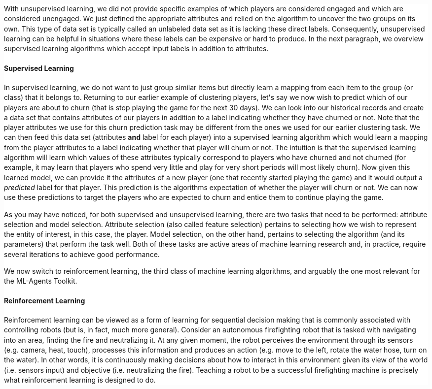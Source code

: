 With unsupervised learning, we did not provide specific examples of which
players are considered engaged and which are considered unengaged. We just
defined the appropriate attributes and relied on the algorithm to uncover the
two groups on its own. This type of data set is typically called an unlabeled
data set as it is lacking these direct labels. Consequently, unsupervised
learning can be helpful in situations where these labels can be expensive or
hard to produce. In the next paragraph, we overview supervised learning
algorithms which accept input labels in addition to attributes.

#### Supervised Learning

In supervised learning, we
do not want to just group similar items but directly learn a mapping from each
item to the group (or class) that it belongs to. Returning to our earlier
example of clustering players, let's say we now wish to predict which of our
players are about to churn (that is stop playing the game for the next 30 days).
We can look into our historical records and create a data set that contains
attributes of our players in addition to a label indicating whether they have
churned or not. Note that the player attributes we use for this churn prediction
task may be different from the ones we used for our earlier clustering task. We
can then feed this data set (attributes **and** label for each player) into a
supervised learning algorithm which would learn a mapping from the player
attributes to a label indicating whether that player will churn or not. The
intuition is that the supervised learning algorithm will learn which values of
these attributes typically correspond to players who have churned and not
churned (for example, it may learn that players who spend very little and play
for very short periods will most likely churn). Now given this learned model, we
can provide it the attributes of a new player (one that recently started playing
the game) and it would output a _predicted_ label for that player. This
prediction is the algorithms expectation of whether the player will churn or
not. We can now use these predictions to target the players who are expected to
churn and entice them to continue playing the game.

As you may have noticed, for both supervised and unsupervised learning, there
are two tasks that need to be performed: attribute selection and model
selection. Attribute selection (also called feature selection) pertains to
selecting how we wish to represent the entity of interest, in this case, the
player. Model selection, on the other hand, pertains to selecting the algorithm
(and its parameters) that perform the task well. Both of these tasks are active
areas of machine learning research and, in practice, require several iterations
to achieve good performance.

We now switch to reinforcement learning, the third class of machine learning
algorithms, and arguably the one most relevant for the ML-Agents Toolkit.

#### Reinforcement Learning

Reinforcement learning
can be viewed as a form of learning for sequential decision making that is
commonly associated with controlling robots (but is, in fact, much more
general). Consider an autonomous firefighting robot that is tasked with
navigating into an area, finding the fire and neutralizing it. At any given
moment, the robot perceives the environment through its sensors (e.g. camera,
heat, touch), processes this information and produces an action (e.g. move to
the left, rotate the water hose, turn on the water). In other words, it is
continuously making decisions about how to interact in this environment given
its view of the world (i.e. sensors input) and objective (i.e. neutralizing the
fire). Teaching a robot to be a successful firefighting machine is precisely
what reinforcement learning is designed to do.
